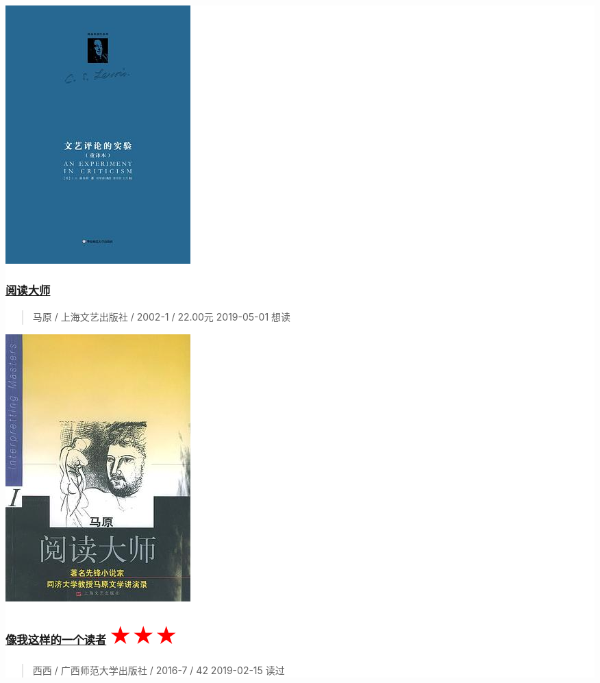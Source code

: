 ![](html_想读\s28376004.jpg)


### [阅读大师](https://book.douban.com/subject/1074683/) 
> 马原 / 上海文艺出版社 / 2002-1 / 22.00元
> 2019-05-01 想读

![](html_想读\s1843801.jpg)


### [像我这样的一个读者](https://book.douban.com/subject/25922755/) <font color=#FF0000 size=6>★★★</font>
> 西西 / 广西师范大学出版社 / 2016-7 / 42
> 2019-02-15 读过
